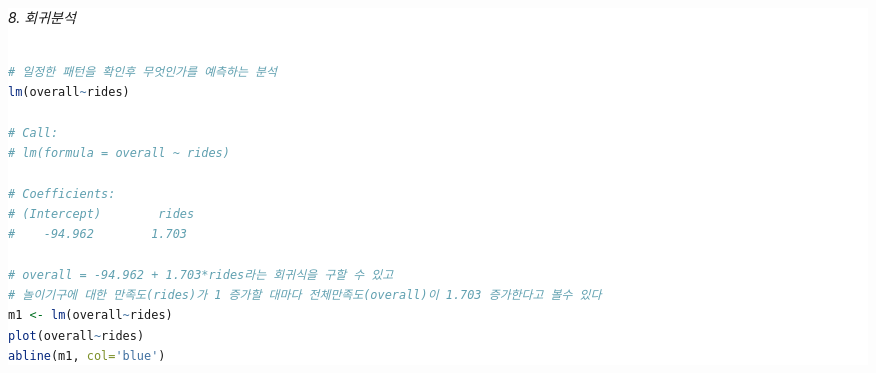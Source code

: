 
###### 8. 회귀분석

```R
# 일정한 패턴을 확인후 무엇인가를 예측하는 분석
lm(overall~rides)

# Call:
# lm(formula = overall ~ rides)

# Coefficients:
# (Intercept)        rides  
#    -94.962        1.703

# overall = -94.962 + 1.703*rides라는 회귀식을 구할 수 있고
# 놀이기구에 대한 만족도(rides)가 1 증가할 대마다 전체만족도(overall)이 1.703 증가한다고 볼수 있다
m1 <- lm(overall~rides)
plot(overall~rides)
abline(m1, col='blue')

```

